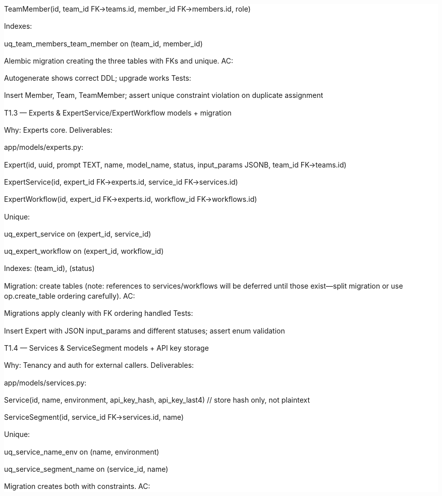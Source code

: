 TeamMember(id, team_id FK->teams.id, member_id FK->members.id, role)

Indexes:

uq_team_members_team_member on (team_id, member_id)

Alembic migration creating the three tables with FKs and unique.
AC:

Autogenerate shows correct DDL; upgrade works
Tests:

Insert Member, Team, TeamMember; assert unique constraint violation on duplicate assignment

T1.3 — Experts & ExpertService/ExpertWorkflow models + migration

Why: Experts core.
Deliverables:

app/models/experts.py:

Expert(id, uuid, prompt TEXT, name, model_name, status, input_params JSONB, team_id FK->teams.id)

ExpertService(id, expert_id FK->experts.id, service_id FK->services.id)

ExpertWorkflow(id, expert_id FK->experts.id, workflow_id FK->workflows.id)

Unique:

uq_expert_service on (expert_id, service_id)

uq_expert_workflow on (expert_id, workflow_id)

Indexes: (team_id), (status)

Migration: create tables (note: references to services/workflows will be deferred until those exist—split migration or use op.create_table ordering carefully).
AC:

Migrations apply cleanly with FK ordering handled
Tests:

Insert Expert with JSON input_params and different statuses; assert enum validation

T1.4 — Services & ServiceSegment models + API key storage

Why: Tenancy and auth for external callers.
Deliverables:

app/models/services.py:

Service(id, name, environment, api_key_hash, api_key_last4) // store hash only, not plaintext

ServiceSegment(id, service_id FK->services.id, name)

Unique:

uq_service_name_env on (name, environment)

uq_service_segment_name on (service_id, name)

Migration creates both with constraints.
AC:
